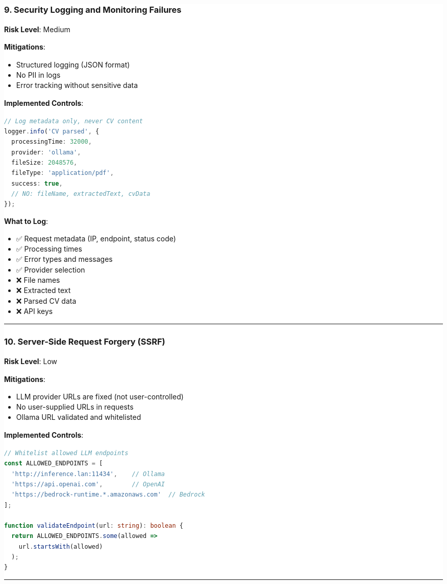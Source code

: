
### 9. Security Logging and Monitoring Failures

**Risk Level**: Medium

**Mitigations**:
- Structured logging (JSON format)
- No PII in logs
- Error tracking without sensitive data

**Implemented Controls**:
```typescript
// Log metadata only, never CV content
logger.info('CV parsed', {
  processingTime: 32000,
  provider: 'ollama',
  fileSize: 2048576,
  fileType: 'application/pdf',
  success: true,
  // NO: fileName, extractedText, cvData
});
```

**What to Log**:
- ✅ Request metadata (IP, endpoint, status code)
- ✅ Processing times
- ✅ Error types and messages
- ✅ Provider selection
- ❌ File names
- ❌ Extracted text
- ❌ Parsed CV data
- ❌ API keys

---

### 10. Server-Side Request Forgery (SSRF)

**Risk Level**: Low

**Mitigations**:
- LLM provider URLs are fixed (not user-controlled)
- No user-supplied URLs in requests
- Ollama URL validated and whitelisted

**Implemented Controls**:
```typescript
// Whitelist allowed LLM endpoints
const ALLOWED_ENDPOINTS = [
  'http://inference.lan:11434',    // Ollama
  'https://api.openai.com',        // OpenAI
  'https://bedrock-runtime.*.amazonaws.com'  // Bedrock
];

function validateEndpoint(url: string): boolean {
  return ALLOWED_ENDPOINTS.some(allowed =>
    url.startsWith(allowed)
  );
}
```

---